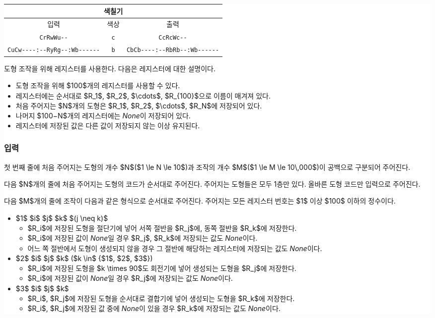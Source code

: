 
<table align="center" class="table table-bordered td-center th-center">
	<thead>
		<tr>
			<th colspan="3" scope="col">색칠기</th>
		</tr>
	</thead>
	<tbody>
		<tr>
			<td style="text-align: center;">입력</td>
			<td style="text-align: center;">색상</td>
			<td style="text-align: center;">출력</td>
		</tr>
		<tr>
			<td style="text-align: center;"><code>CrRwWu--</code></td>
			<td style="text-align: center;"><code>c</code></td>
			<td style="text-align: center;"><code>CcRcWc--</code></td>
		</tr>
		<tr>
			<td style="text-align: center;"><code>CuCw----:--RyRg--:Wb------</code></td>
			<td style="text-align: center;"><code>b</code></td>
			<td style="text-align: center;"><code>CbCb----:--RbRb--:Wb------</code></td>
		</tr>
	</tbody>
</table>

<p>도형 조작을 위해 레지스터를 사용한다. 다음은 레지스터에 대한 설명이다.</p>

<ul>
	<li>도형 조작을 위해 $100$개의 레지스터를 사용할 수 있다.</li>
	<li>레지스터에는 순서대로 $R_1$, $R_2$, $\cdots$, $R_{100}$으로 이름이 매겨져 있다.</li>
	<li>처음 주어지는 $N$개의 도형은 $R_1$, $R_2$, $\cdots$, $R_N$에 저장되어 있다.</li>
	<li>나머지 $100−N$개의 레지스터에는 <em>None</em>이 저장되어 있다.</li>
	<li>레지스터에 저장된 값은 다른 값이 저장되지 않는 이상 유지된다.</li>
</ul>

### 입력 

 <p>첫 번째 줄에 처음 주어지는 도형의 개수 $N$($1 \le N \le 10$)과 조작의 개수 $M$($1 \le M \le 10\,000$)이 공백으로 구분되어 주어진다.</p>

<p>다음 $N$개의 줄에 처음 주어지는 도형의 코드가 순서대로 주어진다. 주어지는 도형들은 모두 1층만 있다. 올바른 도형 코드만 입력으로 주어진다.</p>

<p>다음 $M$개의 줄에 조작이 다음과 같은 형식으로 순서대로 주어진다. 주어지는 모든 레지스터 번호는 $1$ 이상 $100$ 이하의 정수이다.</p>

<ul>
	<li>$1$ $i$ $j$ $k$ $(j \neq k)$
	<ul>
		<li>$R_i$에 저장된 도형을 절단기에 넣어 서쪽 절반을 $R_j$에, 동쪽 절반을 $R_k$에 저장한다.</li>
		<li>$R_i$에 저장된 값이 <em>None</em>일 경우 $R_j$, $R_k$에 저장되는 값도 <em>None</em>이다.</li>
		<li>어느 쪽 절반에서 도형이 생성되지 않을 경우 그 절반에 해당하는 레지스터에 저장되는 값도 <em>None</em>이다.</li>
	</ul>
	</li>
	<li>$2$ $i$ $j$ $k$ ($k \in$ {$1$, $2$, $3$})
	<ul>
		<li>$R_i$에 저장된 도형을 $k \times 90$도 회전기에 넣어 생성되는 도형을 $R_j$에 저장한다.</li>
		<li>$R_i$에 저장된 값이 <em>None</em>일 경우 $R_j$에 저장되는 값도 <em>None</em>이다.</li>
	</ul>
	</li>
	<li>$3$ $i$ $j$ $k$
	<ul>
		<li>$R_i$, $R_j$에 저장된 도형을 순서대로 결합기에 넣어 생성되는 도형을 $R_k$에 저장한다.</li>
		<li>$R_i$, $R_j$에 저장된 값 중에 <em>None</em>이 있을 경우 $R_k$에 저장되는 값도 <em>None</em>이다.</li>
	</ul>
	</li>